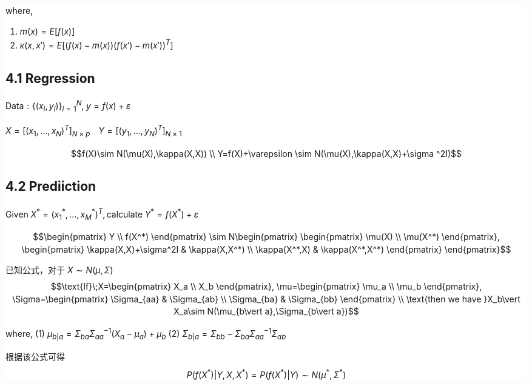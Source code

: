 where,
1. $m(x)=E[f(x)]$
2. $\kappa(x,x')=E[(f(x)-m(x))(f(x')-m(x'))^T]$

## 4.1 Regression
$\text{Data}:\{(x_i,y_i)\}_{i=1}^N,\;y=f(x)+\varepsilon$

$X=[(x_1,...,x_N)^T]_{N\times p}\;\;\;\; Y=[(y_1,...,y_N)^T]_{N\times 1}$

$$f(X)\sim N(\mu(X),\kappa(X,X)) \\
Y=f(X)+\varepsilon \sim N(\mu(X),\kappa(X,X)+\sigma ^2I)$$

## 4.2 Prediiction
$\text{Given}\;X^*=(x_1^*,...,x_M^*)^T, \text{calculate}\;Y^*=f(X^*)+\varepsilon$


$$\begin{pmatrix}
   Y \\
   f(X^*) 
\end{pmatrix} \sim
N\begin{pmatrix}
\begin{pmatrix}
   \mu(X) \\
   \mu(X^*)
\end{pmatrix},
\begin{pmatrix}
   \kappa(X,X)+\sigma^2I & \kappa(X,X^*) \\
   \kappa(X^*,X) & \kappa(X^*,X^*)
\end{pmatrix}
\end{pmatrix}$$

已知公式，对于 $X\sim N(\mu,\Sigma)$
$$\text{If}\;X=\begin{pmatrix}
   X_a \\
   X_b
\end{pmatrix}, 
\mu=\begin{pmatrix}
   \mu_a \\
   \mu_b
\end{pmatrix},
\Sigma=\begin{pmatrix}
   \Sigma_{aa} & \Sigma_{ab} \\
   \Sigma_{ba} & \Sigma_{bb}
\end{pmatrix} \\
\text{then we have }X_b\vert X_a\sim N(\mu_{b\vert a},\Sigma_{b\vert a})$$

where,
(1) $\mu_{b\vert a}=\Sigma_{ba}\Sigma_{aa}^{-1}(X_a-\mu_a)+\mu_b$
(2) $\Sigma_{b\vert a}=\Sigma_{bb}-\Sigma_{ba}\Sigma_{aa}^{-1}\Sigma_{ab}$

根据该公式可得
$$P(f(X^*)\vert Y,X,X^*)=P(f(X^*)\vert Y)\sim N(\mu^*,\Sigma^*)$$
